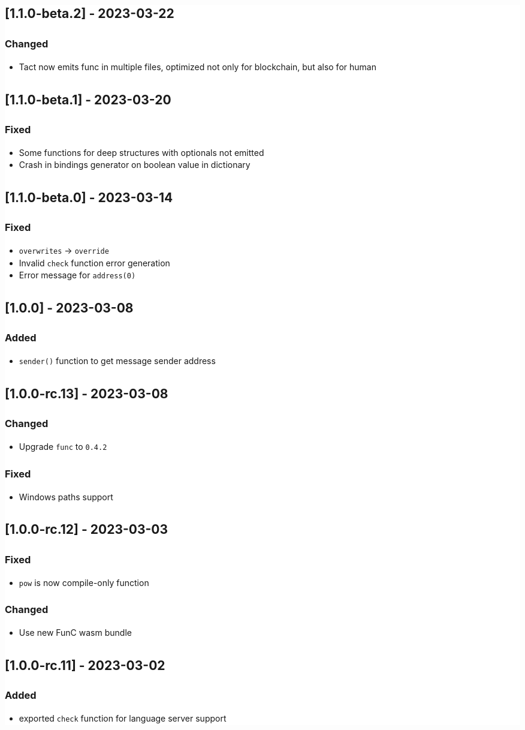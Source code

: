## [1.1.0-beta.2] - 2023-03-22

### Changed
- Tact now emits func in multiple files, optimized not only for blockchain, but also for human

## [1.1.0-beta.1] - 2023-03-20

### Fixed
- Some functions for deep structures with optionals not emitted
- Crash in bindings generator on boolean value in dictionary

## [1.1.0-beta.0] - 2023-03-14

### Fixed
- `overwrites` -> `override`
- Invalid `check` function error generation
- Error message for `address(0)`

## [1.0.0] - 2023-03-08

### Added
- `sender()` function to get message sender address

## [1.0.0-rc.13] - 2023-03-08

### Changed
- Upgrade `func` to `0.4.2`

### Fixed
- Windows paths support

## [1.0.0-rc.12] - 2023-03-03

### Fixed
- `pow` is now compile-only function

### Changed
- Use new FunC wasm bundle

## [1.0.0-rc.11] - 2023-03-02

### Added
- exported `check` function for language server support

